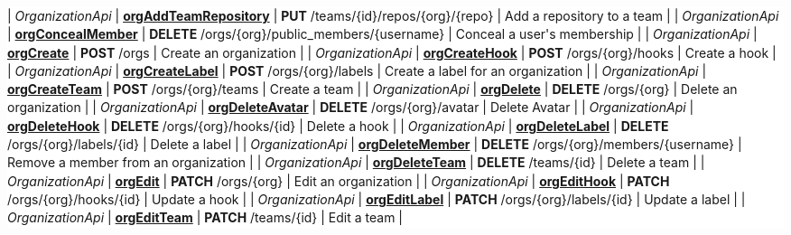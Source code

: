 | *OrganizationApi*  | [**orgAddTeamRepository**](docs/OrganizationApi.md#orgAddTeamRepository)                           | **PUT** /teams/{id}/repos/{org}/{repo}                                       | Add a repository to a team                                                                                                                           |
| *OrganizationApi*  | [**orgConcealMember**](docs/OrganizationApi.md#orgConcealMember)                                   | **DELETE** /orgs/{org}/public_members/{username}                             | Conceal a user&#x27;s membership                                                                                                                     |
| *OrganizationApi*  | [**orgCreate**](docs/OrganizationApi.md#orgCreate)                                                 | **POST** /orgs                                                               | Create an organization                                                                                                                               |
| *OrganizationApi*  | [**orgCreateHook**](docs/OrganizationApi.md#orgCreateHook)                                         | **POST** /orgs/{org}/hooks                                                   | Create a hook                                                                                                                                        |
| *OrganizationApi*  | [**orgCreateLabel**](docs/OrganizationApi.md#orgCreateLabel)                                       | **POST** /orgs/{org}/labels                                                  | Create a label for an organization                                                                                                                   |
| *OrganizationApi*  | [**orgCreateTeam**](docs/OrganizationApi.md#orgCreateTeam)                                         | **POST** /orgs/{org}/teams                                                   | Create a team                                                                                                                                        |
| *OrganizationApi*  | [**orgDelete**](docs/OrganizationApi.md#orgDelete)                                                 | **DELETE** /orgs/{org}                                                       | Delete an organization                                                                                                                               |
| *OrganizationApi*  | [**orgDeleteAvatar**](docs/OrganizationApi.md#orgDeleteAvatar)                                     | **DELETE** /orgs/{org}/avatar                                                | Delete Avatar                                                                                                                                        |
| *OrganizationApi*  | [**orgDeleteHook**](docs/OrganizationApi.md#orgDeleteHook)                                         | **DELETE** /orgs/{org}/hooks/{id}                                            | Delete a hook                                                                                                                                        |
| *OrganizationApi*  | [**orgDeleteLabel**](docs/OrganizationApi.md#orgDeleteLabel)                                       | **DELETE** /orgs/{org}/labels/{id}                                           | Delete a label                                                                                                                                       |
| *OrganizationApi*  | [**orgDeleteMember**](docs/OrganizationApi.md#orgDeleteMember)                                     | **DELETE** /orgs/{org}/members/{username}                                    | Remove a member from an organization                                                                                                                 |
| *OrganizationApi*  | [**orgDeleteTeam**](docs/OrganizationApi.md#orgDeleteTeam)                                         | **DELETE** /teams/{id}                                                       | Delete a team                                                                                                                                        |
| *OrganizationApi*  | [**orgEdit**](docs/OrganizationApi.md#orgEdit)                                                     | **PATCH** /orgs/{org}                                                        | Edit an organization                                                                                                                                 |
| *OrganizationApi*  | [**orgEditHook**](docs/OrganizationApi.md#orgEditHook)                                             | **PATCH** /orgs/{org}/hooks/{id}                                             | Update a hook                                                                                                                                        |
| *OrganizationApi*  | [**orgEditLabel**](docs/OrganizationApi.md#orgEditLabel)                                           | **PATCH** /orgs/{org}/labels/{id}                                            | Update a label                                                                                                                                       |
| *OrganizationApi*  | [**orgEditTeam**](docs/OrganizationApi.md#orgEditTeam)                                             | **PATCH** /teams/{id}                                                        | Edit a team                                                                                                                                          |
